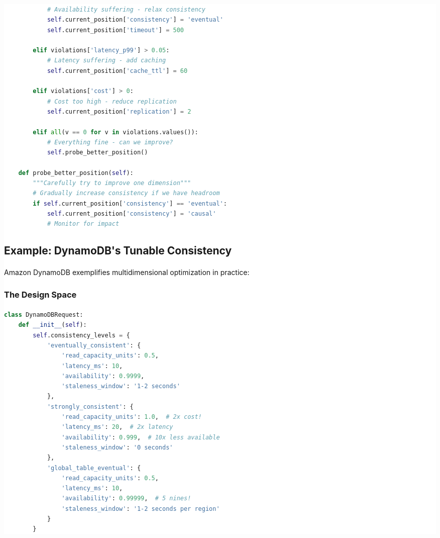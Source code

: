 ```python
            # Availability suffering - relax consistency
            self.current_position['consistency'] = 'eventual'
            self.current_position['timeout'] = 500
            
        elif violations['latency_p99'] > 0.05:
            # Latency suffering - add caching
            self.current_position['cache_ttl'] = 60
            
        elif violations['cost'] > 0:
            # Cost too high - reduce replication
            self.current_position['replication'] = 2
            
        elif all(v == 0 for v in violations.values()):
            # Everything fine - can we improve?
            self.probe_better_position()
            
    def probe_better_position(self):
        """Carefully try to improve one dimension"""
        # Gradually increase consistency if we have headroom
        if self.current_position['consistency'] == 'eventual':
            self.current_position['consistency'] = 'causal'
            # Monitor for impact
```

## Example: DynamoDB's Tunable Consistency

Amazon DynamoDB exemplifies multidimensional optimization in practice:

### The Design Space
```python
class DynamoDBRequest:
    def __init__(self):
        self.consistency_levels = {
            'eventually_consistent': {
                'read_capacity_units': 0.5,
                'latency_ms': 10,
                'availability': 0.9999,
                'staleness_window': '1-2 seconds'
            },
            'strongly_consistent': {
                'read_capacity_units': 1.0,  # 2x cost!
                'latency_ms': 20,  # 2x latency
                'availability': 0.999,  # 10x less available
                'staleness_window': '0 seconds'
            },
            'global_table_eventual': {
                'read_capacity_units': 0.5,
                'latency_ms': 10,
                'availability': 0.99999,  # 5 nines!
                'staleness_window': '1-2 seconds per region'
            }
        }
```

